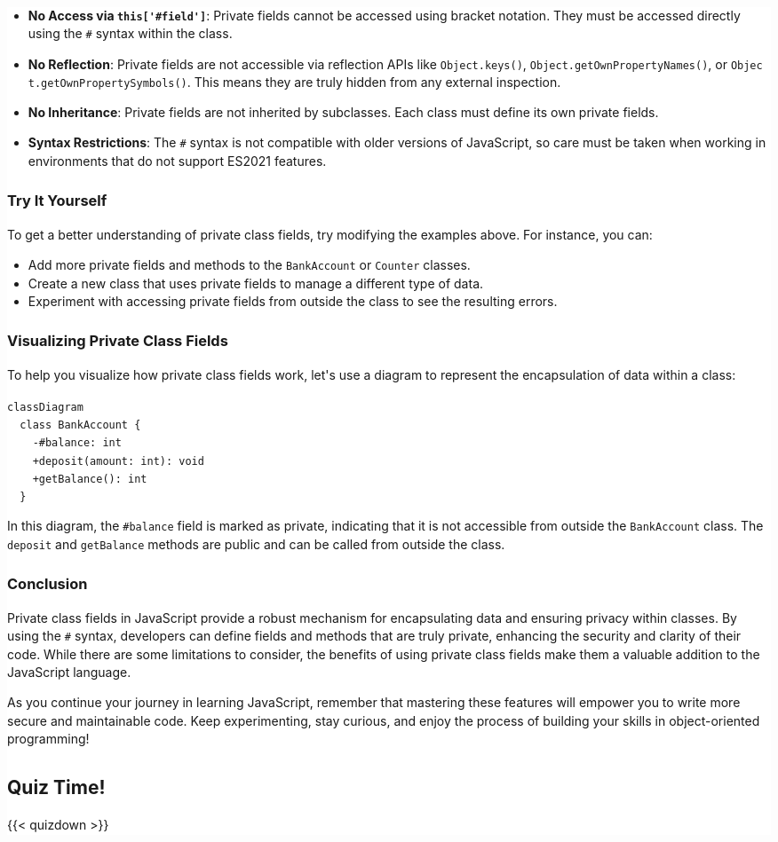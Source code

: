 - **No Access via `this['#field']`**: Private fields cannot be accessed using bracket notation. They must be accessed directly using the `#` syntax within the class.

- **No Reflection**: Private fields are not accessible via reflection APIs like `Object.keys()`, `Object.getOwnPropertyNames()`, or `Object.getOwnPropertySymbols()`. This means they are truly hidden from any external inspection.

- **No Inheritance**: Private fields are not inherited by subclasses. Each class must define its own private fields.

- **Syntax Restrictions**: The `#` syntax is not compatible with older versions of JavaScript, so care must be taken when working in environments that do not support ES2021 features.

### Try It Yourself

To get a better understanding of private class fields, try modifying the examples above. For instance, you can:

- Add more private fields and methods to the `BankAccount` or `Counter` classes.
- Create a new class that uses private fields to manage a different type of data.
- Experiment with accessing private fields from outside the class to see the resulting errors.

### Visualizing Private Class Fields

To help you visualize how private class fields work, let's use a diagram to represent the encapsulation of data within a class:

```mermaid
classDiagram
  class BankAccount {
    -#balance: int
    +deposit(amount: int): void
    +getBalance(): int
  }
```

In this diagram, the `#balance` field is marked as private, indicating that it is not accessible from outside the `BankAccount` class. The `deposit` and `getBalance` methods are public and can be called from outside the class.

### Conclusion

Private class fields in JavaScript provide a robust mechanism for encapsulating data and ensuring privacy within classes. By using the `#` syntax, developers can define fields and methods that are truly private, enhancing the security and clarity of their code. While there are some limitations to consider, the benefits of using private class fields make them a valuable addition to the JavaScript language.

As you continue your journey in learning JavaScript, remember that mastering these features will empower you to write more secure and maintainable code. Keep experimenting, stay curious, and enjoy the process of building your skills in object-oriented programming!

## Quiz Time!

{{< quizdown >}}
